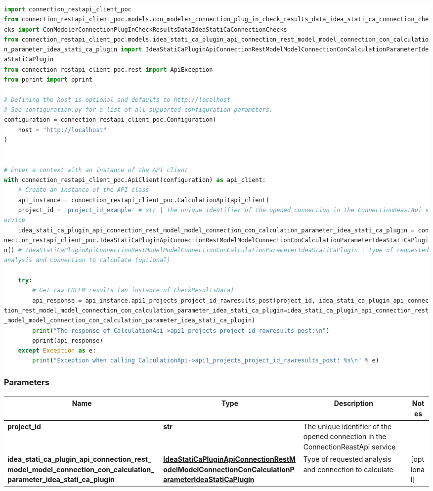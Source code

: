 ```python
import connection_restapi_client_poc
from connection_restapi_client_poc.models.con_modeler_connection_plug_in_check_results_data_idea_stati_ca_connection_checks import ConModelerConnectionPlugInCheckResultsDataIdeaStatiCaConnectionChecks
from connection_restapi_client_poc.models.idea_stati_ca_plugin_api_connection_rest_model_model_connection_con_calculation_parameter_idea_stati_ca_plugin import IdeaStatiCaPluginApiConnectionRestModelModelConnectionConCalculationParameterIdeaStatiCaPlugin
from connection_restapi_client_poc.rest import ApiException
from pprint import pprint

# Defining the host is optional and defaults to http://localhost
# See configuration.py for a list of all supported configuration parameters.
configuration = connection_restapi_client_poc.Configuration(
    host = "http://localhost"
)


# Enter a context with an instance of the API client
with connection_restapi_client_poc.ApiClient(configuration) as api_client:
    # Create an instance of the API class
    api_instance = connection_restapi_client_poc.CalculationApi(api_client)
    project_id = 'project_id_example' # str | The unique identifier of the opened connection in the ConnectionReastApi service
    idea_stati_ca_plugin_api_connection_rest_model_model_connection_con_calculation_parameter_idea_stati_ca_plugin = connection_restapi_client_poc.IdeaStatiCaPluginApiConnectionRestModelModelConnectionConCalculationParameterIdeaStatiCaPlugin() # IdeaStatiCaPluginApiConnectionRestModelModelConnectionConCalculationParameterIdeaStatiCaPlugin | Type of requested analysis and connection to calculate (optional)

    try:
        # Get raw CBFEM results (an instance of CheckResultsData)
        api_response = api_instance.api1_projects_project_id_rawresults_post(project_id, idea_stati_ca_plugin_api_connection_rest_model_model_connection_con_calculation_parameter_idea_stati_ca_plugin=idea_stati_ca_plugin_api_connection_rest_model_model_connection_con_calculation_parameter_idea_stati_ca_plugin)
        print("The response of CalculationApi->api1_projects_project_id_rawresults_post:\n")
        pprint(api_response)
    except Exception as e:
        print("Exception when calling CalculationApi->api1_projects_project_id_rawresults_post: %s\n" % e)
```



### Parameters


Name | Type | Description  | Notes
------------- | ------------- | ------------- | -------------
 **project_id** | **str**| The unique identifier of the opened connection in the ConnectionReastApi service | 
 **idea_stati_ca_plugin_api_connection_rest_model_model_connection_con_calculation_parameter_idea_stati_ca_plugin** | [**IdeaStatiCaPluginApiConnectionRestModelModelConnectionConCalculationParameterIdeaStatiCaPlugin**](IdeaStatiCaPluginApiConnectionRestModelModelConnectionConCalculationParameterIdeaStatiCaPlugin.md)| Type of requested analysis and connection to calculate | [optional] 
